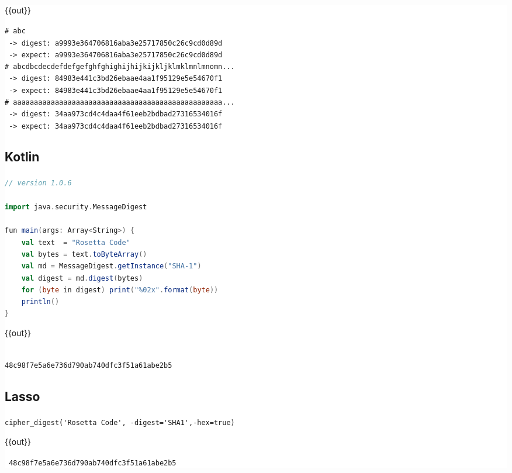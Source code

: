 
{{out}}

```txt
# abc
 -> digest: a9993e364706816aba3e25717850c26c9cd0d89d
 -> expect: a9993e364706816aba3e25717850c26c9cd0d89d
# abcdbcdecdefdefgefghfghighijhijkijkljklmklmnlmnomn...
 -> digest: 84983e441c3bd26ebaae4aa1f95129e5e54670f1
 -> expect: 84983e441c3bd26ebaae4aa1f95129e5e54670f1
# aaaaaaaaaaaaaaaaaaaaaaaaaaaaaaaaaaaaaaaaaaaaaaaaaa...
 -> digest: 34aa973cd4c4daa4f61eeb2bdbad27316534016f
 -> expect: 34aa973cd4c4daa4f61eeb2bdbad27316534016f
```



## Kotlin


```scala
// version 1.0.6

import java.security.MessageDigest

fun main(args: Array<String>) {
    val text  = "Rosetta Code"
    val bytes = text.toByteArray()
    val md = MessageDigest.getInstance("SHA-1")
    val digest = md.digest(bytes)
    for (byte in digest) print("%02x".format(byte))
    println()
}
```


{{out}}

```txt

48c98f7e5a6e736d790ab740dfc3f51a61abe2b5

```



## Lasso


```Lasso
cipher_digest('Rosetta Code', -digest='SHA1',-hex=true)
```


{{out}}

```txt
 48c98f7e5a6e736d790ab740dfc3f51a61abe2b5
```
